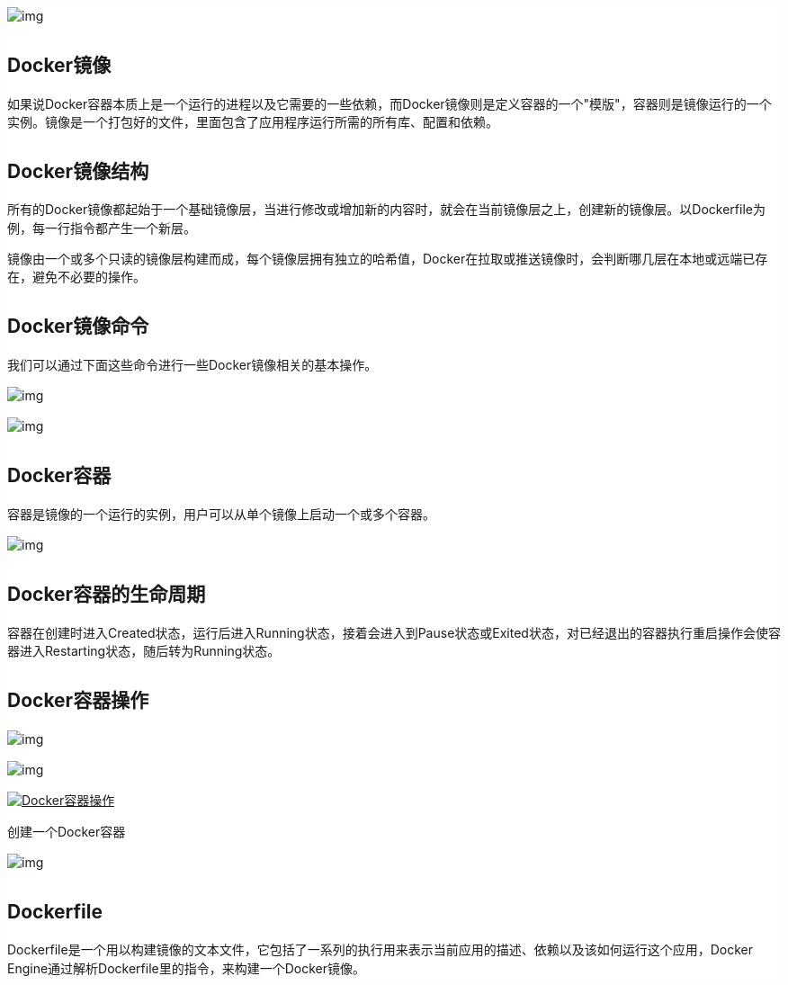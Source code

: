 

![img](https://image-1301539196.cos.ap-guangzhou.myqcloud.com/v2-01a57603583190cb7ae054f5afc1fe16_1440w.jpg)

## Docker镜像

如果说Docker容器本质上是一个运行的进程以及它需要的一些依赖，而Docker镜像则是定义容器的一个"模版"，容器则是镜像运行的一个实例。镜像是一个打包好的文件，里面包含了应用程序运行所需的所有库、配置和依赖。

## Docker镜像结构

所有的Docker镜像都起始于一个基础镜像层，当进行修改或增加新的内容时，就会在当前镜像层之上，创建新的镜像层。以Dockerfile为例，每一行指令都产生一个新层。

镜像由一个或多个只读的镜像层构建而成，每个镜像层拥有独立的哈希值，Docker在拉取或推送镜像时，会判断哪几层在本地或远端已存在，避免不必要的操作。

## Docker镜像命令

我们可以通过下面这些命令进行一些Docker镜像相关的基本操作。

![img](https://image-1301539196.cos.ap-guangzhou.myqcloud.com/v2-e74d8ece473ee3de51365e527e32ba45_1440w.jpg)

![img](https://image-1301539196.cos.ap-guangzhou.myqcloud.com/v2-5e0e7418b6097c775ac53ed90a478412_1440w.jpg)

## Docker容器

容器是镜像的一个运行的实例，用户可以从单个镜像上启动一个或多个容器。

![img](https://image-1301539196.cos.ap-guangzhou.myqcloud.com/v2-840510845f301dc7d15a983a2bd371c9_1440w.jpg)

## Docker容器的生命周期

容器在创建时进入Created状态，运行后进入Running状态，接着会进入到Pause状态或Exited状态，对已经退出的容器执行重启操作会使容器进入Restarting状态，随后转为Running状态。

## Docker容器操作

![img](https://image-1301539196.cos.ap-guangzhou.myqcloud.com/v2-42ce3802d2915cb7663a1a869f93f9cf_1440w.jpg)

![img](https://image-1301539196.cos.ap-guangzhou.myqcloud.com/v2-5bffeb705fe4c4249d34bfdfcd223681_1440w.jpg)

[![Docker容器操作](https://pica.zhimg.com/v2-30d1cdc57785771c8a5faf27506168af.jpg "")](https://www.zhihu.com/video/1166455714251264000)

创建一个Docker容器

![img](https://image-1301539196.cos.ap-guangzhou.myqcloud.com/v2-f4ac2c4a46c00f66a24af7dbd7cda6f7_1440w.jpg)

## Dockerfile

Dockerfile是一个用以构建镜像的文本文件，它包括了一系列的执行用来表示当前应用的描述、依赖以及该如何运行这个应用，Docker Engine通过解析Dockerfile里的指令，来构建一个Docker镜像。
